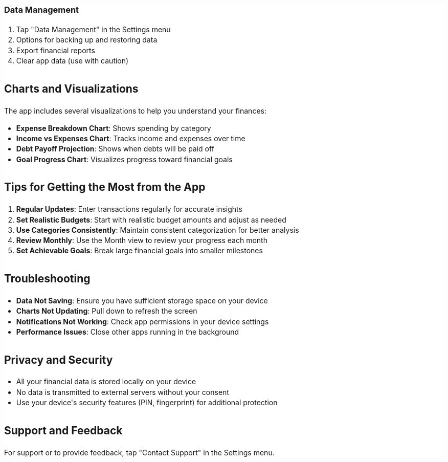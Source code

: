 ### Data Management
1. Tap "Data Management" in the Settings menu
2. Options for backing up and restoring data
3. Export financial reports
4. Clear app data (use with caution)

## Charts and Visualizations
The app includes several visualizations to help you understand your finances:

- **Expense Breakdown Chart**: Shows spending by category
- **Income vs Expenses Chart**: Tracks income and expenses over time
- **Debt Payoff Projection**: Shows when debts will be paid off
- **Goal Progress Chart**: Visualizes progress toward financial goals

## Tips for Getting the Most from the App
1. **Regular Updates**: Enter transactions regularly for accurate insights
2. **Set Realistic Budgets**: Start with realistic budget amounts and adjust as needed
3. **Use Categories Consistently**: Maintain consistent categorization for better analysis
4. **Review Monthly**: Use the Month view to review your progress each month
5. **Set Achievable Goals**: Break large financial goals into smaller milestones

## Troubleshooting
- **Data Not Saving**: Ensure you have sufficient storage space on your device
- **Charts Not Updating**: Pull down to refresh the screen
- **Notifications Not Working**: Check app permissions in your device settings
- **Performance Issues**: Close other apps running in the background

## Privacy and Security
- All your financial data is stored locally on your device
- No data is transmitted to external servers without your consent
- Use your device's security features (PIN, fingerprint) for additional protection

## Support and Feedback
For support or to provide feedback, tap "Contact Support" in the Settings menu.
